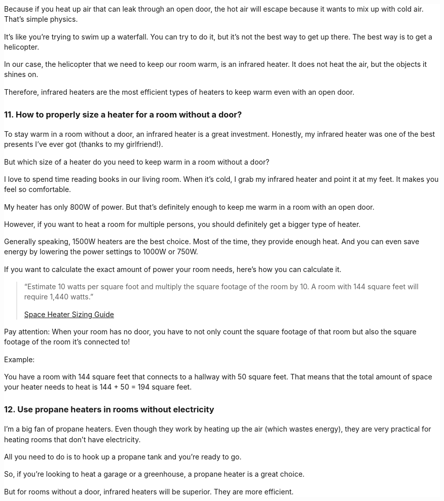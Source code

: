 Because if you heat up air that can leak through an open door, the hot air will escape because it wants to mix up with cold air. That’s simple physics.

It’s like you’re trying to swim up a waterfall. You can try to do it, but it’s not the best way to get up there. The best way is to get a helicopter.

In our case, the helicopter that we need to keep our room warm, is an infrared heater. It does not heat the air, but the objects it shines on.

Therefore, infrared heaters are the most efficient types of heaters to keep warm even with an open door.

### 11\. How to properly size a heater for a room without a door?

To stay warm in a room without a door, an infrared heater is a great investment. Honestly, my infrared heater was one of the best presents I’ve ever got (thanks to my girlfriend!).

But which size of a heater do you need to keep warm in a room without a door?

I love to spend time reading books in our living room. When it’s cold, I grab my infrared heater and point it at my feet. It makes you feel so comfortable.

My heater has only 800W of power. But that’s definitely enough to keep me warm in a room with an open door.

However, if you want to heat a room for multiple persons, you should definitely get a bigger type of heater.

Generally speaking, 1500W heaters are the best choice. Most of the time, they provide enough heat. And you can even save energy by lowering the power settings to 1000W or 750W.

If you want to calculate the exact amount of power your room needs, here’s how you can calculate it.

> “Estimate 10 watts per square foot and multiply the square footage of the room by 10. A room with 144 square feet will require 1,440 watts.”
>
> [Space Heater Sizing Guide](https://www.overstock.com/guides/how-to-size-a-space-heater)

Pay attention: When your room has no door, you have to not only count the square footage of that room but also the square footage of the room it’s connected to!

Example:

You have a room with 144 square feet that connects to a hallway with 50 square feet. That means that the total amount of space your heater needs to heat is 144 + 50 = 194 square feet.  

### 12\. Use propane heaters in rooms without electricity

I’m a big fan of propane heaters. Even though they work by heating up the air (which wastes energy), they are very practical for heating rooms that don’t have electricity.

All you need to do is to hook up a propane tank and you’re ready to go.

So, if you’re looking to heat a garage or a greenhouse, a propane heater is a great choice.

But for rooms without a door, infrared heaters will be superior. They are more efficient.
